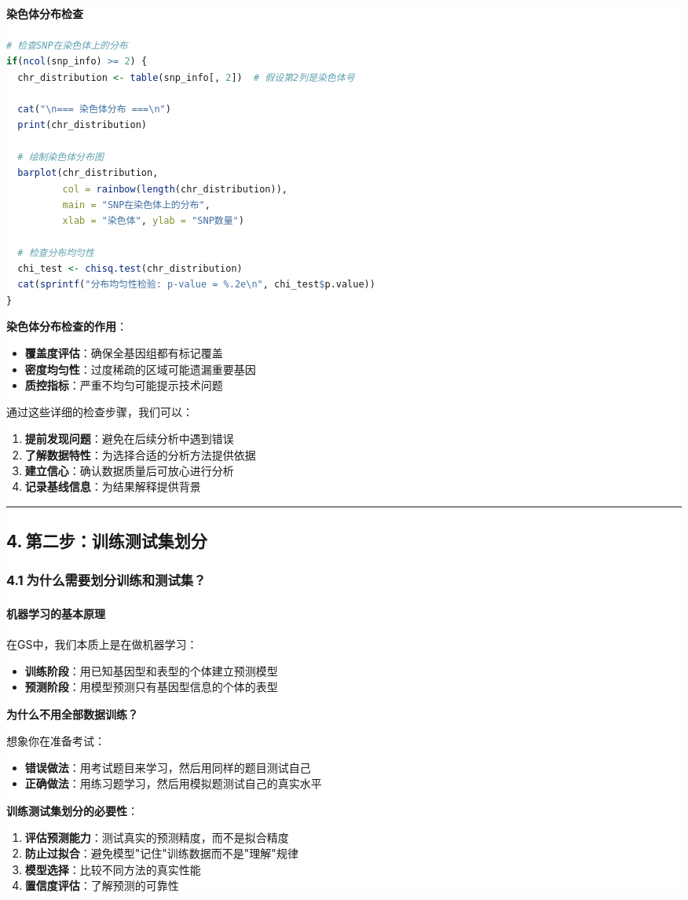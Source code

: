 #### 染色体分布检查
```r
# 检查SNP在染色体上的分布
if(ncol(snp_info) >= 2) {
  chr_distribution <- table(snp_info[, 2])  # 假设第2列是染色体号

  cat("\n=== 染色体分布 ===\n")
  print(chr_distribution)

  # 绘制染色体分布图
  barplot(chr_distribution,
          col = rainbow(length(chr_distribution)),
          main = "SNP在染色体上的分布",
          xlab = "染色体", ylab = "SNP数量")

  # 检查分布均匀性
  chi_test <- chisq.test(chr_distribution)
  cat(sprintf("分布均匀性检验: p-value = %.2e\n", chi_test$p.value))
}
```

**染色体分布检查的作用**：
- **覆盖度评估**：确保全基因组都有标记覆盖
- **密度均匀性**：过度稀疏的区域可能遗漏重要基因
- **质控指标**：严重不均匀可能提示技术问题

通过这些详细的检查步骤，我们可以：
1. **提前发现问题**：避免在后续分析中遇到错误
2. **了解数据特性**：为选择合适的分析方法提供依据
3. **建立信心**：确认数据质量后可放心进行分析
4. **记录基线信息**：为结果解释提供背景

---

## 4. 第二步：训练测试集划分

### 4.1 为什么需要划分训练和测试集？

#### 机器学习的基本原理
在GS中，我们本质上是在做机器学习：
- **训练阶段**：用已知基因型和表型的个体建立预测模型
- **预测阶段**：用模型预测只有基因型信息的个体的表型

**为什么不用全部数据训练？**

想象你在准备考试：
- **错误做法**：用考试题目来学习，然后用同样的题目测试自己
- **正确做法**：用练习题学习，然后用模拟题测试自己的真实水平

**训练测试集划分的必要性**：
1. **评估预测能力**：测试真实的预测精度，而不是拟合精度
2. **防止过拟合**：避免模型"记住"训练数据而不是"理解"规律
3. **模型选择**：比较不同方法的真实性能
4. **置信度评估**：了解预测的可靠性
